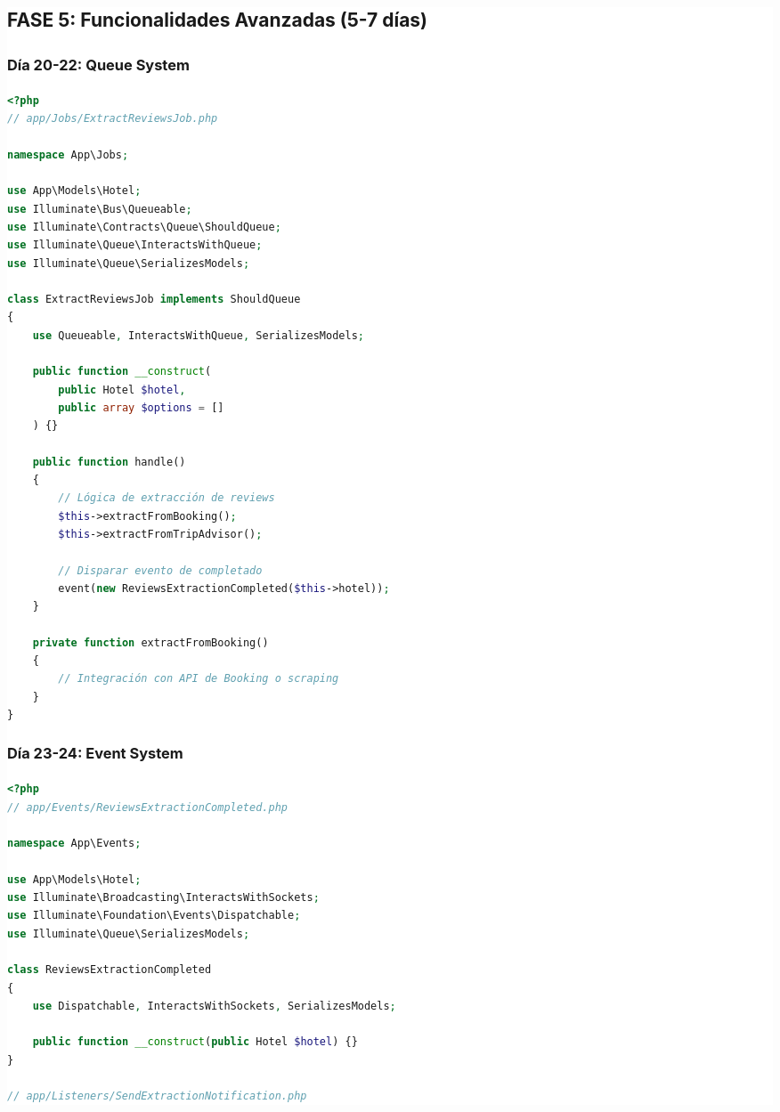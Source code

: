 
## FASE 5: Funcionalidades Avanzadas (5-7 días)

### Día 20-22: Queue System

```php
<?php
// app/Jobs/ExtractReviewsJob.php

namespace App\Jobs;

use App\Models\Hotel;
use Illuminate\Bus\Queueable;
use Illuminate\Contracts\Queue\ShouldQueue;
use Illuminate\Queue\InteractsWithQueue;
use Illuminate\Queue\SerializesModels;

class ExtractReviewsJob implements ShouldQueue
{
    use Queueable, InteractsWithQueue, SerializesModels;

    public function __construct(
        public Hotel $hotel,
        public array $options = []
    ) {}

    public function handle()
    {
        // Lógica de extracción de reviews
        $this->extractFromBooking();
        $this->extractFromTripAdvisor();
        
        // Disparar evento de completado
        event(new ReviewsExtractionCompleted($this->hotel));
    }
    
    private function extractFromBooking()
    {
        // Integración con API de Booking o scraping
    }
}
```

### Día 23-24: Event System

```php
<?php
// app/Events/ReviewsExtractionCompleted.php

namespace App\Events;

use App\Models\Hotel;
use Illuminate\Broadcasting\InteractsWithSockets;
use Illuminate\Foundation\Events\Dispatchable;
use Illuminate\Queue\SerializesModels;

class ReviewsExtractionCompleted
{
    use Dispatchable, InteractsWithSockets, SerializesModels;

    public function __construct(public Hotel $hotel) {}
}

// app/Listeners/SendExtractionNotification.php
```